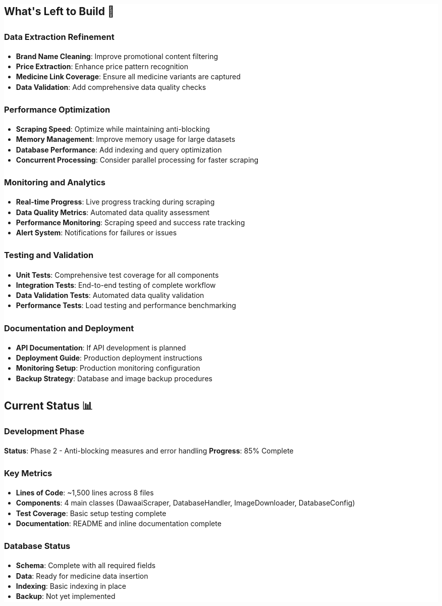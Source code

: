 ## What's Left to Build 🔄

### Data Extraction Refinement
- **Brand Name Cleaning**: Improve promotional content filtering
- **Price Extraction**: Enhance price pattern recognition
- **Medicine Link Coverage**: Ensure all medicine variants are captured
- **Data Validation**: Add comprehensive data quality checks

### Performance Optimization
- **Scraping Speed**: Optimize while maintaining anti-blocking
- **Memory Management**: Improve memory usage for large datasets
- **Database Performance**: Add indexing and query optimization
- **Concurrent Processing**: Consider parallel processing for faster scraping

### Monitoring and Analytics
- **Real-time Progress**: Live progress tracking during scraping
- **Data Quality Metrics**: Automated data quality assessment
- **Performance Monitoring**: Scraping speed and success rate tracking
- **Alert System**: Notifications for failures or issues

### Testing and Validation
- **Unit Tests**: Comprehensive test coverage for all components
- **Integration Tests**: End-to-end testing of complete workflow
- **Data Validation Tests**: Automated data quality validation
- **Performance Tests**: Load testing and performance benchmarking

### Documentation and Deployment
- **API Documentation**: If API development is planned
- **Deployment Guide**: Production deployment instructions
- **Monitoring Setup**: Production monitoring configuration
- **Backup Strategy**: Database and image backup procedures

## Current Status 📊

### Development Phase
**Status**: Phase 2 - Anti-blocking measures and error handling
**Progress**: 85% Complete

### Key Metrics
- **Lines of Code**: ~1,500 lines across 8 files
- **Components**: 4 main classes (DawaaiScraper, DatabaseHandler, ImageDownloader, DatabaseConfig)
- **Test Coverage**: Basic setup testing complete
- **Documentation**: README and inline documentation complete

### Database Status
- **Schema**: Complete with all required fields
- **Data**: Ready for medicine data insertion
- **Indexing**: Basic indexing in place
- **Backup**: Not yet implemented

